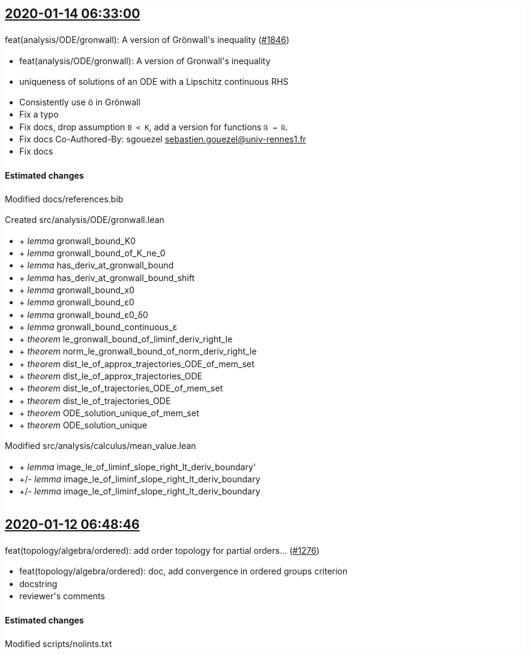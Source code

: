 

## [2020-01-14 06:33:00](https://github.com/leanprover-community/mathlib/commit/e095e30)
feat(analysis/ODE/gronwall): A version of Grönwall's inequality ([#1846](https://github.com/leanprover-community/mathlib/pull/1846))
* feat(analysis/ODE/gronwall): A version of Gronwall's inequality
+ uniqueness of solutions of an ODE with a Lipschitz continuous RHS
* Consistently use ö in Grönwall
* Fix a typo
* Fix docs, drop assumption `0 < K`, add a version for functions `ℝ → ℝ`.
* Fix docs
Co-Authored-By: sgouezel <sebastien.gouezel@univ-rennes1.fr>
* Fix docs
#### Estimated changes
Modified docs/references.bib

Created src/analysis/ODE/gronwall.lean
- \+ *lemma* gronwall_bound_K0
- \+ *lemma* gronwall_bound_of_K_ne_0
- \+ *lemma* has_deriv_at_gronwall_bound
- \+ *lemma* has_deriv_at_gronwall_bound_shift
- \+ *lemma* gronwall_bound_x0
- \+ *lemma* gronwall_bound_ε0
- \+ *lemma* gronwall_bound_ε0_δ0
- \+ *lemma* gronwall_bound_continuous_ε
- \+ *theorem* le_gronwall_bound_of_liminf_deriv_right_le
- \+ *theorem* norm_le_gronwall_bound_of_norm_deriv_right_le
- \+ *theorem* dist_le_of_approx_trajectories_ODE_of_mem_set
- \+ *theorem* dist_le_of_approx_trajectories_ODE
- \+ *theorem* dist_le_of_trajectories_ODE_of_mem_set
- \+ *theorem* dist_le_of_trajectories_ODE
- \+ *theorem* ODE_solution_unique_of_mem_set
- \+ *theorem* ODE_solution_unique

Modified src/analysis/calculus/mean_value.lean
- \+ *lemma* image_le_of_liminf_slope_right_lt_deriv_boundary'
- \+/\- *lemma* image_le_of_liminf_slope_right_lt_deriv_boundary
- \+/\- *lemma* image_le_of_liminf_slope_right_lt_deriv_boundary



## [2020-01-12 06:48:46](https://github.com/leanprover-community/mathlib/commit/c5d91bc)
feat(topology/algebra/ordered): add order topology for partial orders… ([#1276](https://github.com/leanprover-community/mathlib/pull/1276))
* feat(topology/algebra/ordered): doc, add convergence in ordered groups criterion
* docstring
* reviewer's comments
#### Estimated changes
Modified scripts/nolints.txt
